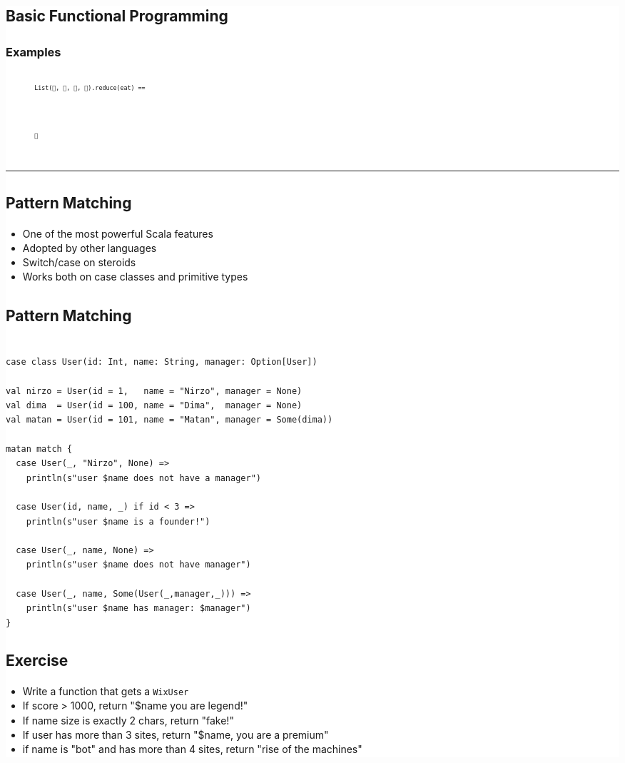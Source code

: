 </p>


## Basic Functional Programming
### Examples
<p float="left">
  <pre style="font-size: 70%; width: fit-content;">
    <code class="Scala" data-trim>
        List(🍔, 🍟, 🍗, 🍿).reduce(eat) ==
    </code>
  </pre>  
  <pre style="font-size: 70%; width: fit-content;">
    <code class="Scala fragment" data-trim>
        💩
    </code>
  </pre>
</p>

---


## Pattern Matching 
- One of the most powerful Scala features 
- Adopted by other languages 
- Switch/case on steroids 
- Works both on case classes and primitive types 



## Pattern Matching 
<pre><code class="r-stretch scala" style="padding=50px; height=100%" >
case class User(id: Int, name: String, manager: Option[User])

val nirzo = User(id = 1,   name = "Nirzo", manager = None)
val dima  = User(id = 100, name = "Dima",  manager = None)
val matan = User(id = 101, name = "Matan", manager = Some(dima))

matan match {
  case User(_, "Nirzo", None) => 
    println(s"user $name does not have a manager")

  case User(id, name, _) if id < 3 => 
    println(s"user $name is a founder!")

  case User(_, name, None) => 
    println(s"user $name does not have manager")
  
  case User(_, name, Some(User(_,manager,_))) => 
    println(s"user $name has manager: $manager")
}
</code></pre>


## Exercise
- Write a function that gets a `WixUser`
- If score > 1000, return "$name you are legend!" 
- If name size is exactly 2 chars, return "fake!"
- If user has more than 3 sites, return "$name, you are a premium"
- if name is "bot" and has more than 4 sites, return "rise of the machines"

